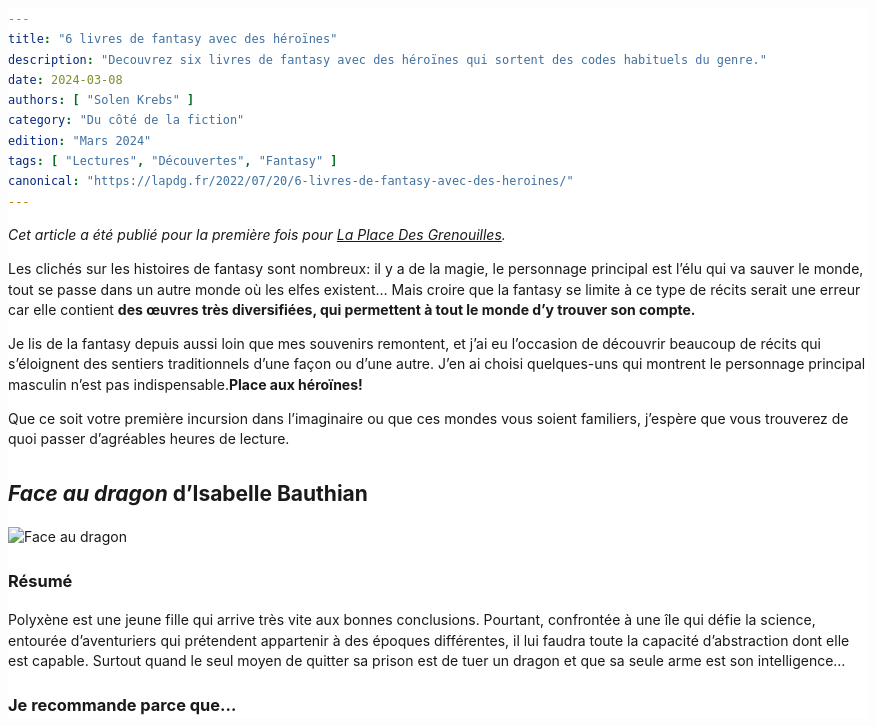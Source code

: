 ```yaml
---
title: "6 livres de fantasy avec des héroïnes"
description: "Decouvrez six livres de fantasy avec des héroïnes qui sortent des codes habituels du genre."
date: 2024-03-08
authors: [ "Solen Krebs" ]
category: "Du côté de la fiction"
edition: "Mars 2024"
tags: [ "Lectures", "Découvertes", "Fantasy" ]
canonical: "https://lapdg.fr/2022/07/20/6-livres-de-fantasy-avec-des-heroines/"
---
```


_Cet article a été publié pour la première fois
pour [La Place Des Grenouilles](https://lapdg.fr/2022/07/20/6-livres-de-fantasy-avec-des-heroines/)._

Les clichés sur les histoires de fantasy sont nombreux: il y a de la magie, le personnage principal est l’élu qui va
sauver le monde, tout se passe dans un autre monde où les elfes existent… Mais croire que la fantasy se limite à ce type
de récits serait une erreur car elle contient **des œuvres très diversifiées, qui permettent à tout le monde d’y trouver
son compte.**

Je lis de la fantasy depuis aussi loin que mes souvenirs remontent, et j’ai eu l’occasion de découvrir beaucoup de
récits qui s’éloignent des sentiers traditionnels d’une façon ou d’une autre. J’en ai choisi quelques-uns qui montrent
le personnage principal masculin n’est pas indispensable.**Place aux héroïnes!**

Que ce soit votre première incursion dans l’imaginaire ou que ces mondes vous soient familiers, j’espère que vous
trouverez de quoi passer d’agréables heures de lecture.

## *Face au dragon* d’Isabelle Bauthian

![Face au dragon](/img/posts/2024-03-08-6-livres-de-fantasy-avec-des-heroines/face-au-dragon.jpg)

### **Résumé**

Polyxène est une jeune fille qui arrive très vite aux bonnes conclusions. Pourtant, confrontée à une île qui défie la
science, entourée d’aventuriers qui prétendent appartenir à des époques différentes, il lui faudra toute la capacité
d’abstraction dont elle est capable. Surtout quand le seul moyen de quitter sa prison est de tuer un dragon et que sa
seule arme est son intelligence…

### **Je recommande parce que…**
